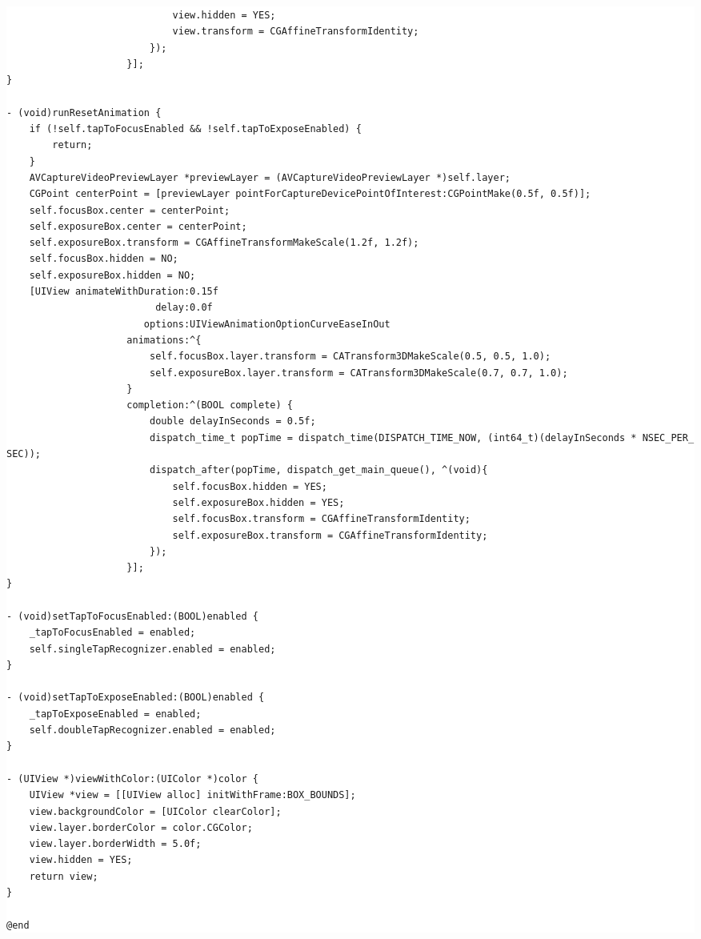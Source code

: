 ```
                             view.hidden = YES;
                             view.transform = CGAffineTransformIdentity;
                         });
                     }];
}

- (void)runResetAnimation {
    if (!self.tapToFocusEnabled && !self.tapToExposeEnabled) {
        return;
    }
    AVCaptureVideoPreviewLayer *previewLayer = (AVCaptureVideoPreviewLayer *)self.layer;
    CGPoint centerPoint = [previewLayer pointForCaptureDevicePointOfInterest:CGPointMake(0.5f, 0.5f)];
    self.focusBox.center = centerPoint;
    self.exposureBox.center = centerPoint;
    self.exposureBox.transform = CGAffineTransformMakeScale(1.2f, 1.2f);
    self.focusBox.hidden = NO;
    self.exposureBox.hidden = NO;
    [UIView animateWithDuration:0.15f
                          delay:0.0f
                        options:UIViewAnimationOptionCurveEaseInOut
                     animations:^{
                         self.focusBox.layer.transform = CATransform3DMakeScale(0.5, 0.5, 1.0);
                         self.exposureBox.layer.transform = CATransform3DMakeScale(0.7, 0.7, 1.0);
                     }
                     completion:^(BOOL complete) {
                         double delayInSeconds = 0.5f;
                         dispatch_time_t popTime = dispatch_time(DISPATCH_TIME_NOW, (int64_t)(delayInSeconds * NSEC_PER_SEC));
                         dispatch_after(popTime, dispatch_get_main_queue(), ^(void){
                             self.focusBox.hidden = YES;
                             self.exposureBox.hidden = YES;
                             self.focusBox.transform = CGAffineTransformIdentity;
                             self.exposureBox.transform = CGAffineTransformIdentity;
                         });
                     }];
}

- (void)setTapToFocusEnabled:(BOOL)enabled {
    _tapToFocusEnabled = enabled;
    self.singleTapRecognizer.enabled = enabled;
}

- (void)setTapToExposeEnabled:(BOOL)enabled {
    _tapToExposeEnabled = enabled;
    self.doubleTapRecognizer.enabled = enabled;
}

- (UIView *)viewWithColor:(UIColor *)color {
    UIView *view = [[UIView alloc] initWithFrame:BOX_BOUNDS];
    view.backgroundColor = [UIColor clearColor];
    view.layer.borderColor = color.CGColor;
    view.layer.borderWidth = 5.0f;
    view.hidden = YES;
    return view;
}

@end

```
